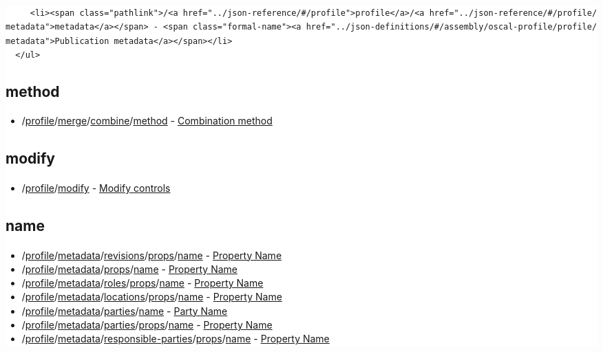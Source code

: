          <li><span class="pathlink">/<a href="../json-reference/#/profile">profile</a>/<a href="../json-reference/#/profile/metadata">metadata</a></span> - <span class="formal-name"><a href="../json-definitions/#/assembly/oscal-profile/profile/metadata">Publication metadata</a></span></li>
      </ul>
   </section>
   <section class="named-object-group">
      <h1 class="toc1" id="/method">method</h1>
      <ul>
         <li><span class="pathlink">/<a href="../json-reference/#/profile">profile</a>/<a href="../json-reference/#/profile/merge">merge</a>/<a href="../json-reference/#/profile/merge/combine">combine</a>/<a href="../json-reference/#/profile/merge/combine/method">method</a></span> - <span class="formal-name"><a href="../json-definitions/#/assembly/oscal-profile/merge/combine/method">Combination method</a></span></li>
      </ul>
   </section>
   <section class="named-object-group">
      <h1 class="toc1" id="/modify">modify</h1>
      <ul>
         <li><span class="pathlink">/<a href="../json-reference/#/profile">profile</a>/<a href="../json-reference/#/profile/modify">modify</a></span> - <span class="formal-name"><a href="../json-definitions/#/assembly/oscal-profile/profile/modify">Modify controls</a></span></li>
      </ul>
   </section>
   <section class="named-object-group">
      <h1 class="toc1" id="/name">name</h1>
      <ul>
         <li><span class="pathlink">/<a href="../json-reference/#/profile">profile</a>/<a href="../json-reference/#/profile/metadata">metadata</a>/<a href="../json-reference/#/profile/metadata/revisions">revisions</a>/<a href="../json-reference/#/profile/metadata/revisions/props">props</a>/<a href="../json-reference/#/profile/metadata/revisions/props/name">name</a></span> - <span class="formal-name"><a href="../json-definitions/#/assembly/oscal-metadata/property/name">Property Name</a></span></li>
         <li><span class="pathlink">/<a href="../json-reference/#/profile">profile</a>/<a href="../json-reference/#/profile/metadata">metadata</a>/<a href="../json-reference/#/profile/metadata/props">props</a>/<a href="../json-reference/#/profile/metadata/props/name">name</a></span> - <span class="formal-name"><a href="../json-definitions/#/assembly/oscal-metadata/property/name">Property Name</a></span></li>
         <li><span class="pathlink">/<a href="../json-reference/#/profile">profile</a>/<a href="../json-reference/#/profile/metadata">metadata</a>/<a href="../json-reference/#/profile/metadata/roles">roles</a>/<a href="../json-reference/#/profile/metadata/roles/props">props</a>/<a href="../json-reference/#/profile/metadata/roles/props/name">name</a></span> - <span class="formal-name"><a href="../json-definitions/#/assembly/oscal-metadata/property/name">Property Name</a></span></li>
         <li><span class="pathlink">/<a href="../json-reference/#/profile">profile</a>/<a href="../json-reference/#/profile/metadata">metadata</a>/<a href="../json-reference/#/profile/metadata/locations">locations</a>/<a href="../json-reference/#/profile/metadata/locations/props">props</a>/<a href="../json-reference/#/profile/metadata/locations/props/name">name</a></span> - <span class="formal-name"><a href="../json-definitions/#/assembly/oscal-metadata/property/name">Property Name</a></span></li>
         <li><span class="pathlink">/<a href="../json-reference/#/profile">profile</a>/<a href="../json-reference/#/profile/metadata">metadata</a>/<a href="../json-reference/#/profile/metadata/parties">parties</a>/<a href="../json-reference/#/profile/metadata/parties/name">name</a></span> - <span class="formal-name"><a href="../json-definitions/#/assembly/oscal-metadata/party/name">Party Name</a></span></li>
         <li><span class="pathlink">/<a href="../json-reference/#/profile">profile</a>/<a href="../json-reference/#/profile/metadata">metadata</a>/<a href="../json-reference/#/profile/metadata/parties">parties</a>/<a href="../json-reference/#/profile/metadata/parties/props">props</a>/<a href="../json-reference/#/profile/metadata/parties/props/name">name</a></span> - <span class="formal-name"><a href="../json-definitions/#/assembly/oscal-metadata/property/name">Property Name</a></span></li>
         <li><span class="pathlink">/<a href="../json-reference/#/profile">profile</a>/<a href="../json-reference/#/profile/metadata">metadata</a>/<a href="../json-reference/#/profile/metadata/responsible-parties">responsible-parties</a>/<a href="../json-reference/#/profile/metadata/responsible-parties/props">props</a>/<a href="../json-reference/#/profile/metadata/responsible-parties/props/name">name</a></span> - <span class="formal-name"><a href="../json-definitions/#/assembly/oscal-metadata/property/name">Property Name</a></span></li>